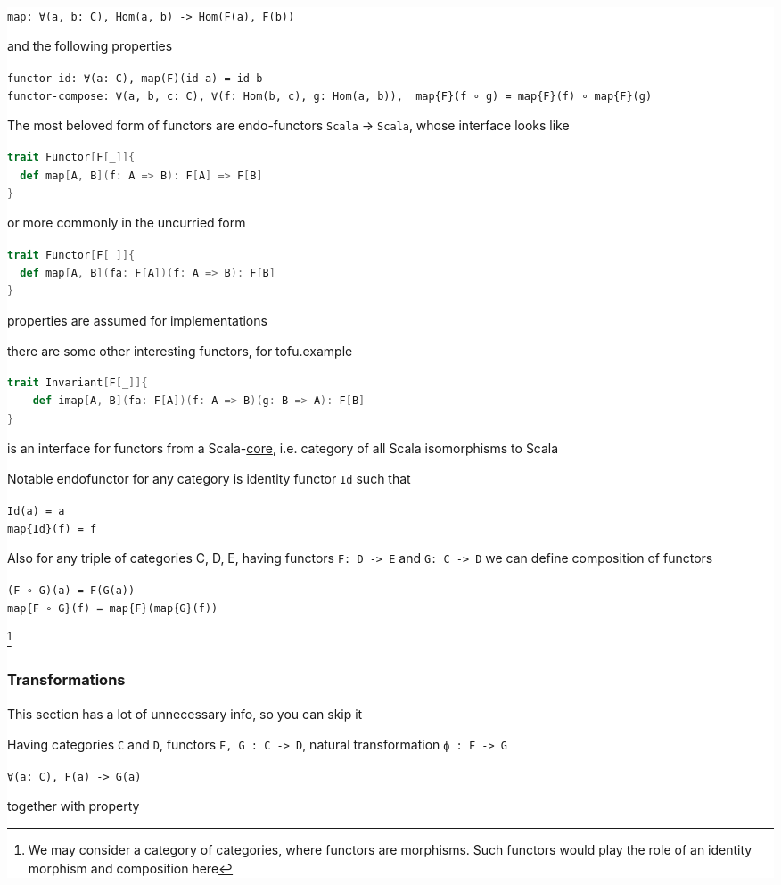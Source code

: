 ```
map: ∀(a, b: C), Hom(a, b) -> Hom(F(a), F(b))
```
and the following properties
```
functor-id: ∀(a: C), map(F)(id a) = id b
functor-compose: ∀(a, b, c: C), ∀(f: Hom(b, c), g: Hom(a, b)),  map{F}(f ∘ g) = map{F}(f) ∘ map{F}(g)
```

The most beloved form of functors are endo-functors `Scala` -> `Scala`, whose interface looks like
```scala
trait Functor[F[_]]{
  def map[A, B](f: A => B): F[A] => F[B]
}
```
or more commonly in the uncurried form 
```scala
trait Functor[F[_]]{
  def map[A, B](fa: F[A])(f: A => B): F[B]
}
```
properties are assumed for implementations

there are some other interesting functors, for tofu.example
```scala
trait Invariant[F[_]]{
    def imap[A, B](fa: F[A])(f: A => B)(g: B => A): F[B]
}
```
is an interface for functors from a Scala-[core](https://ncatlab.org/nlab/show/core), i.e. category of all Scala isomorphisms to Scala

Notable endofunctor for any category is identity functor `Id` such that 
```
Id(a) = a
map{Id}(f) = f
```

Also for any triple of categories C, D, E, having functors `F: D -> E`  and `G: C -> D` we can define composition of functors
```text
(F ∘ G)(a) = F(G(a))
map{F ∘ G}(f) = map{F}(map{G}(f))
```
[^1]

### Transformations

This section has a lot of unnecessary info, so you can skip it 

Having categories `C` and `D`,  functors `F, G : C -> D`,  natural transformation `ф : F -> G` 
```
∀(a: C), F(a) -> G(a)
```
together with property


[^1]: We may consider a category of categories, where functors are morphisms. Such functors would play the role of an identity morphism and composition here
[^2]: Note that if we consider the category of scala types, where all `Hom`s are empty, any type constructor there would be a functor, and any transformation would be natural.
[^3]: These and others proofs can be found in [our Arend repository dedicated to Category Theory](https://github.com/Odomontois/Tincat/blob/master/src/Functor/Monad.ard)